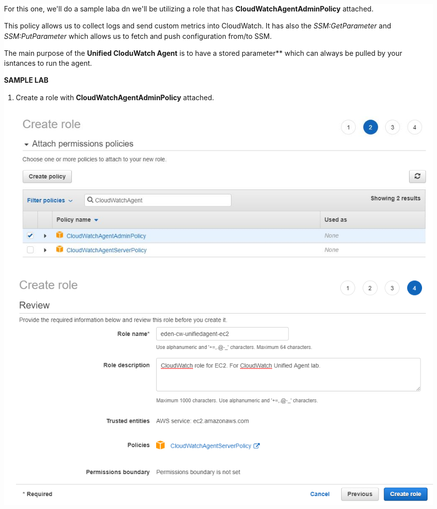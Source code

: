 For this one, we'll do a sample laba dn we'll be utilizing a role that has **CloudWatchAgentAdminPolicy** attached.

This policy allows us to collect logs and send custom metrics into CloudWatch. It has also the *SSM:GetParameter* and *SSM:PutParameter* which allows us to fetch and push configuration from/to SSM.

The main purpose of the **Unified CloduWatch Agent** is to have a stored parameter** which can always be pulled by your isntances to run the agent.

**SAMPLE LAB**

1.  Create a role with **CloudWatchAgentAdminPolicy** attached.

    ![](../Images/cw-ucwa-1.JPG)
    ![](../Images/cw-ucwa-2.png)
